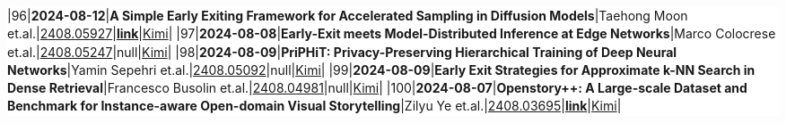 |96|**2024-08-12**|**A Simple Early Exiting Framework for Accelerated Sampling in Diffusion Models**|Taehong Moon et.al.|[2408.05927](http://arxiv.org/abs/2408.05927)|**[link](https://github.com/taehong-moon/ee-diffusion)**|[Kimi](https://papers.cool/arxiv/2408.05927)|
|97|**2024-08-08**|**Early-Exit meets Model-Distributed Inference at Edge Networks**|Marco Colocrese et.al.|[2408.05247](http://arxiv.org/abs/2408.05247)|null|[Kimi](https://papers.cool/arxiv/2408.05247)|
|98|**2024-08-09**|**PriPHiT: Privacy-Preserving Hierarchical Training of Deep Neural Networks**|Yamin Sepehri et.al.|[2408.05092](http://arxiv.org/abs/2408.05092)|null|[Kimi](https://papers.cool/arxiv/2408.05092)|
|99|**2024-08-09**|**Early Exit Strategies for Approximate k-NN Search in Dense Retrieval**|Francesco Busolin et.al.|[2408.04981](http://arxiv.org/abs/2408.04981)|null|[Kimi](https://papers.cool/arxiv/2408.04981)|
|100|**2024-08-07**|**Openstory++: A Large-scale Dataset and Benchmark for Instance-aware Open-domain Visual Storytelling**|Zilyu Ye et.al.|[2408.03695](http://arxiv.org/abs/2408.03695)|**[link](https://github.com/YeLuoSuiYou/openstorypp)**|[Kimi](https://papers.cool/arxiv/2408.03695)|

[contributors-shield]: https://img.shields.io/github/contributors/keyunj/cv-arxiv-daily.svg?style=for-the-badge
[contributors-url]: https://github.com/keyunj/cv-arxiv-daily/graphs/contributors
[forks-shield]: https://img.shields.io/github/forks/keyunj/cv-arxiv-daily.svg?style=for-the-badge
[forks-url]: https://github.com/keyunj/cv-arxiv-daily/network/members
[stars-shield]: https://img.shields.io/github/stars/keyunj/cv-arxiv-daily.svg?style=for-the-badge
[stars-url]: https://github.com/keyunj/cv-arxiv-daily/stargazers
[issues-shield]: https://img.shields.io/github/issues/keyunj/cv-arxiv-daily.svg?style=for-the-badge
[issues-url]: https://github.com/keyunj/cv-arxiv-daily/issues


